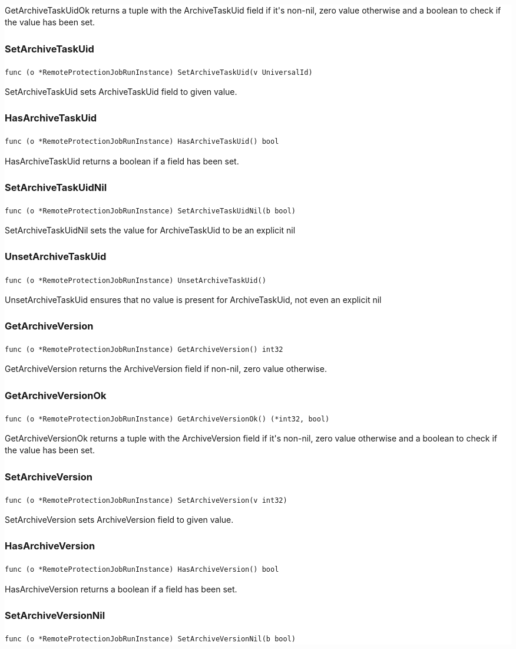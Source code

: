 GetArchiveTaskUidOk returns a tuple with the ArchiveTaskUid field if it's non-nil, zero value otherwise
and a boolean to check if the value has been set.

### SetArchiveTaskUid

`func (o *RemoteProtectionJobRunInstance) SetArchiveTaskUid(v UniversalId)`

SetArchiveTaskUid sets ArchiveTaskUid field to given value.

### HasArchiveTaskUid

`func (o *RemoteProtectionJobRunInstance) HasArchiveTaskUid() bool`

HasArchiveTaskUid returns a boolean if a field has been set.

### SetArchiveTaskUidNil

`func (o *RemoteProtectionJobRunInstance) SetArchiveTaskUidNil(b bool)`

 SetArchiveTaskUidNil sets the value for ArchiveTaskUid to be an explicit nil

### UnsetArchiveTaskUid
`func (o *RemoteProtectionJobRunInstance) UnsetArchiveTaskUid()`

UnsetArchiveTaskUid ensures that no value is present for ArchiveTaskUid, not even an explicit nil
### GetArchiveVersion

`func (o *RemoteProtectionJobRunInstance) GetArchiveVersion() int32`

GetArchiveVersion returns the ArchiveVersion field if non-nil, zero value otherwise.

### GetArchiveVersionOk

`func (o *RemoteProtectionJobRunInstance) GetArchiveVersionOk() (*int32, bool)`

GetArchiveVersionOk returns a tuple with the ArchiveVersion field if it's non-nil, zero value otherwise
and a boolean to check if the value has been set.

### SetArchiveVersion

`func (o *RemoteProtectionJobRunInstance) SetArchiveVersion(v int32)`

SetArchiveVersion sets ArchiveVersion field to given value.

### HasArchiveVersion

`func (o *RemoteProtectionJobRunInstance) HasArchiveVersion() bool`

HasArchiveVersion returns a boolean if a field has been set.

### SetArchiveVersionNil

`func (o *RemoteProtectionJobRunInstance) SetArchiveVersionNil(b bool)`
